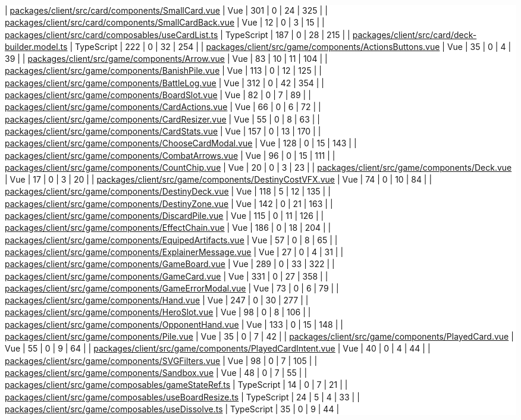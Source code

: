 | [packages/client/src/card/components/SmallCard.vue](/packages/client/src/card/components/SmallCard.vue) | Vue | 301 | 0 | 24 | 325 |
| [packages/client/src/card/components/SmallCardBack.vue](/packages/client/src/card/components/SmallCardBack.vue) | Vue | 12 | 0 | 3 | 15 |
| [packages/client/src/card/composables/useCardList.ts](/packages/client/src/card/composables/useCardList.ts) | TypeScript | 187 | 0 | 28 | 215 |
| [packages/client/src/card/deck-builder.model.ts](/packages/client/src/card/deck-builder.model.ts) | TypeScript | 222 | 0 | 32 | 254 |
| [packages/client/src/game/components/ActionsButtons.vue](/packages/client/src/game/components/ActionsButtons.vue) | Vue | 35 | 0 | 4 | 39 |
| [packages/client/src/game/components/Arrow.vue](/packages/client/src/game/components/Arrow.vue) | Vue | 83 | 10 | 11 | 104 |
| [packages/client/src/game/components/BanishPile.vue](/packages/client/src/game/components/BanishPile.vue) | Vue | 113 | 0 | 12 | 125 |
| [packages/client/src/game/components/BattleLog.vue](/packages/client/src/game/components/BattleLog.vue) | Vue | 312 | 0 | 42 | 354 |
| [packages/client/src/game/components/BoardSlot.vue](/packages/client/src/game/components/BoardSlot.vue) | Vue | 82 | 0 | 7 | 89 |
| [packages/client/src/game/components/CardActions.vue](/packages/client/src/game/components/CardActions.vue) | Vue | 66 | 0 | 6 | 72 |
| [packages/client/src/game/components/CardResizer.vue](/packages/client/src/game/components/CardResizer.vue) | Vue | 55 | 0 | 8 | 63 |
| [packages/client/src/game/components/CardStats.vue](/packages/client/src/game/components/CardStats.vue) | Vue | 157 | 0 | 13 | 170 |
| [packages/client/src/game/components/ChooseCardModal.vue](/packages/client/src/game/components/ChooseCardModal.vue) | Vue | 128 | 0 | 15 | 143 |
| [packages/client/src/game/components/CombatArrows.vue](/packages/client/src/game/components/CombatArrows.vue) | Vue | 96 | 0 | 15 | 111 |
| [packages/client/src/game/components/CountChip.vue](/packages/client/src/game/components/CountChip.vue) | Vue | 20 | 0 | 3 | 23 |
| [packages/client/src/game/components/Deck.vue](/packages/client/src/game/components/Deck.vue) | Vue | 17 | 0 | 3 | 20 |
| [packages/client/src/game/components/DestinyCostVFX.vue](/packages/client/src/game/components/DestinyCostVFX.vue) | Vue | 74 | 0 | 10 | 84 |
| [packages/client/src/game/components/DestinyDeck.vue](/packages/client/src/game/components/DestinyDeck.vue) | Vue | 118 | 5 | 12 | 135 |
| [packages/client/src/game/components/DestinyZone.vue](/packages/client/src/game/components/DestinyZone.vue) | Vue | 142 | 0 | 21 | 163 |
| [packages/client/src/game/components/DiscardPile.vue](/packages/client/src/game/components/DiscardPile.vue) | Vue | 115 | 0 | 11 | 126 |
| [packages/client/src/game/components/EffectChain.vue](/packages/client/src/game/components/EffectChain.vue) | Vue | 186 | 0 | 18 | 204 |
| [packages/client/src/game/components/EquipedArtifacts.vue](/packages/client/src/game/components/EquipedArtifacts.vue) | Vue | 57 | 0 | 8 | 65 |
| [packages/client/src/game/components/ExplainerMessage.vue](/packages/client/src/game/components/ExplainerMessage.vue) | Vue | 27 | 0 | 4 | 31 |
| [packages/client/src/game/components/GameBoard.vue](/packages/client/src/game/components/GameBoard.vue) | Vue | 289 | 0 | 33 | 322 |
| [packages/client/src/game/components/GameCard.vue](/packages/client/src/game/components/GameCard.vue) | Vue | 331 | 0 | 27 | 358 |
| [packages/client/src/game/components/GameErrorModal.vue](/packages/client/src/game/components/GameErrorModal.vue) | Vue | 73 | 0 | 6 | 79 |
| [packages/client/src/game/components/Hand.vue](/packages/client/src/game/components/Hand.vue) | Vue | 247 | 0 | 30 | 277 |
| [packages/client/src/game/components/HeroSlot.vue](/packages/client/src/game/components/HeroSlot.vue) | Vue | 98 | 0 | 8 | 106 |
| [packages/client/src/game/components/OpponentHand.vue](/packages/client/src/game/components/OpponentHand.vue) | Vue | 133 | 0 | 15 | 148 |
| [packages/client/src/game/components/Pile.vue](/packages/client/src/game/components/Pile.vue) | Vue | 35 | 0 | 7 | 42 |
| [packages/client/src/game/components/PlayedCard.vue](/packages/client/src/game/components/PlayedCard.vue) | Vue | 55 | 0 | 9 | 64 |
| [packages/client/src/game/components/PlayedCardIntent.vue](/packages/client/src/game/components/PlayedCardIntent.vue) | Vue | 40 | 0 | 4 | 44 |
| [packages/client/src/game/components/SVGFilters.vue](/packages/client/src/game/components/SVGFilters.vue) | Vue | 98 | 0 | 7 | 105 |
| [packages/client/src/game/components/Sandbox.vue](/packages/client/src/game/components/Sandbox.vue) | Vue | 48 | 0 | 7 | 55 |
| [packages/client/src/game/composables/gameStateRef.ts](/packages/client/src/game/composables/gameStateRef.ts) | TypeScript | 14 | 0 | 7 | 21 |
| [packages/client/src/game/composables/useBoardResize.ts](/packages/client/src/game/composables/useBoardResize.ts) | TypeScript | 24 | 5 | 4 | 33 |
| [packages/client/src/game/composables/useDissolve.ts](/packages/client/src/game/composables/useDissolve.ts) | TypeScript | 35 | 0 | 9 | 44 |